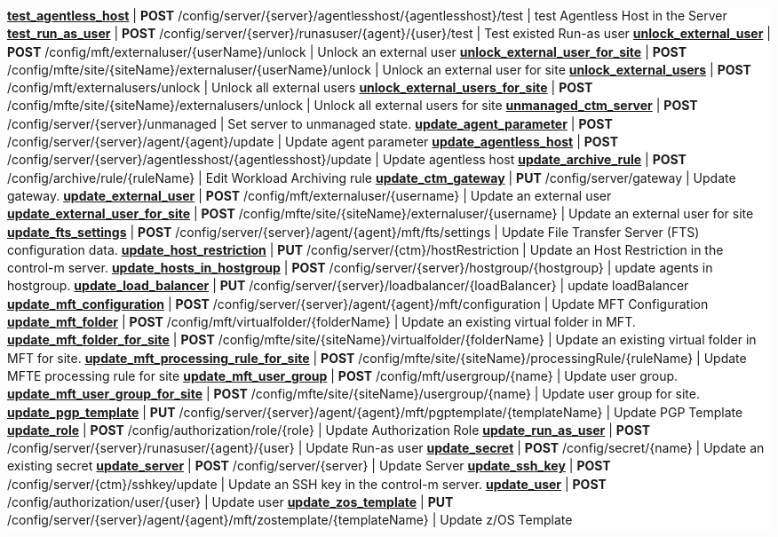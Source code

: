 [**test_agentless_host**](ConfigApi.md#test_agentless_host) | **POST** /config/server/{server}/agentlesshost/{agentlesshost}/test | test Agentless Host in the Server
[**test_run_as_user**](ConfigApi.md#test_run_as_user) | **POST** /config/server/{server}/runasuser/{agent}/{user}/test | Test existed Run-as user
[**unlock_external_user**](ConfigApi.md#unlock_external_user) | **POST** /config/mft/externaluser/{userName}/unlock | Unlock an external user
[**unlock_external_user_for_site**](ConfigApi.md#unlock_external_user_for_site) | **POST** /config/mfte/site/{siteName}/externaluser/{userName}/unlock | Unlock an external user for site
[**unlock_external_users**](ConfigApi.md#unlock_external_users) | **POST** /config/mft/externalusers/unlock | Unlock all external users
[**unlock_external_users_for_site**](ConfigApi.md#unlock_external_users_for_site) | **POST** /config/mfte/site/{siteName}/externalusers/unlock | Unlock all external users for site
[**unmanaged_ctm_server**](ConfigApi.md#unmanaged_ctm_server) | **POST** /config/server/{server}/unmanaged | Set server to unmanaged state.
[**update_agent_parameter**](ConfigApi.md#update_agent_parameter) | **POST** /config/server/{server}/agent/{agent}/update | Update agent parameter
[**update_agentless_host**](ConfigApi.md#update_agentless_host) | **POST** /config/server/{server}/agentlesshost/{agentlesshost}/update | Update agentless host
[**update_archive_rule**](ConfigApi.md#update_archive_rule) | **POST** /config/archive/rule/{ruleName} | Edit Workload Archiving rule
[**update_ctm_gateway**](ConfigApi.md#update_ctm_gateway) | **PUT** /config/server/gateway | Update gateway.
[**update_external_user**](ConfigApi.md#update_external_user) | **POST** /config/mft/externaluser/{username} | Update an external user
[**update_external_user_for_site**](ConfigApi.md#update_external_user_for_site) | **POST** /config/mfte/site/{siteName}/externaluser/{username} | Update an external user for site
[**update_fts_settings**](ConfigApi.md#update_fts_settings) | **POST** /config/server/{server}/agent/{agent}/mft/fts/settings | Update File Transfer Server (FTS) configuration data.
[**update_host_restriction**](ConfigApi.md#update_host_restriction) | **PUT** /config/server/{ctm}/hostRestriction | Update an Host Restriction in the control-m server.
[**update_hosts_in_hostgroup**](ConfigApi.md#update_hosts_in_hostgroup) | **POST** /config/server/{server}/hostgroup/{hostgroup} | update agents in hostgroup.
[**update_load_balancer**](ConfigApi.md#update_load_balancer) | **PUT** /config/server/{server}/loadbalancer/{loadBalancer} | update loadBalancer
[**update_mft_configuration**](ConfigApi.md#update_mft_configuration) | **POST** /config/server/{server}/agent/{agent}/mft/configuration | Update MFT Configuration
[**update_mft_folder**](ConfigApi.md#update_mft_folder) | **POST** /config/mft/virtualfolder/{folderName} | Update an existing virtual folder in MFT.
[**update_mft_folder_for_site**](ConfigApi.md#update_mft_folder_for_site) | **POST** /config/mfte/site/{siteName}/virtualfolder/{folderName} | Update an existing virtual folder in MFT for site.
[**update_mft_processing_rule_for_site**](ConfigApi.md#update_mft_processing_rule_for_site) | **POST** /config/mfte/site/{siteName}/processingRule/{ruleName} | Update MFTE processing rule for site
[**update_mft_user_group**](ConfigApi.md#update_mft_user_group) | **POST** /config/mft/usergroup/{name} | Update user group.
[**update_mft_user_group_for_site**](ConfigApi.md#update_mft_user_group_for_site) | **POST** /config/mfte/site/{siteName}/usergroup/{name} | Update user group for site.
[**update_pgp_template**](ConfigApi.md#update_pgp_template) | **PUT** /config/server/{server}/agent/{agent}/mft/pgptemplate/{templateName} | Update PGP Template
[**update_role**](ConfigApi.md#update_role) | **POST** /config/authorization/role/{role} | Update Authorization Role
[**update_run_as_user**](ConfigApi.md#update_run_as_user) | **POST** /config/server/{server}/runasuser/{agent}/{user} | Update Run-as user
[**update_secret**](ConfigApi.md#update_secret) | **POST** /config/secret/{name} | Update an existing secret
[**update_server**](ConfigApi.md#update_server) | **POST** /config/server/{server} | Update Server
[**update_ssh_key**](ConfigApi.md#update_ssh_key) | **POST** /config/server/{ctm}/sshkey/update | Update an SSH key in the control-m server.
[**update_user**](ConfigApi.md#update_user) | **POST** /config/authorization/user/{user} | Update user
[**update_zos_template**](ConfigApi.md#update_zos_template) | **PUT** /config/server/{server}/agent/{agent}/mft/zostemplate/{templateName} | Update z/OS Template

